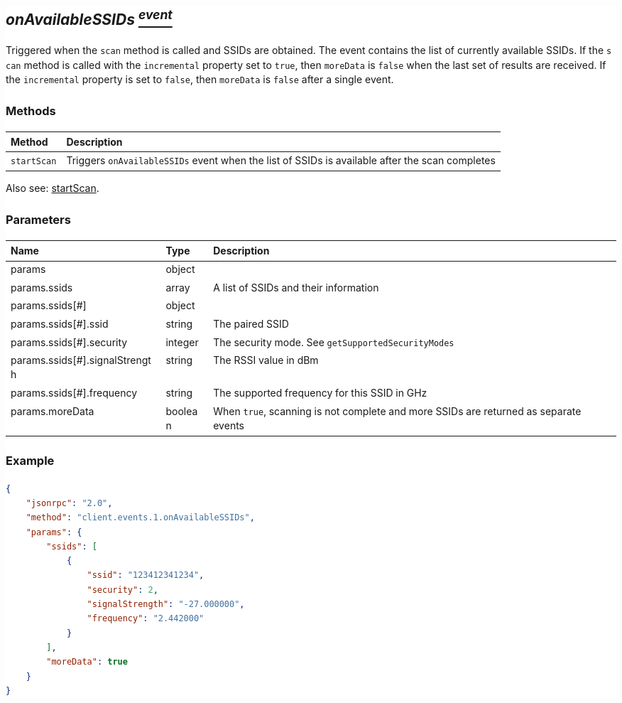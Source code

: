 <a name="event.onAvailableSSIDs"></a>
## *onAvailableSSIDs [<sup>event</sup>](#head.Notifications)*

Triggered when the `scan` method is called and SSIDs are obtained. The event contains the list of currently available SSIDs. If the `scan` method is called with the `incremental` property set to `true`, then `moreData` is `false` when the last set of results are received. If the `incremental` property is set to `false`, then `moreData` is `false` after a single event.
 
### Methods
 
| Method | Description | 
| :-------- | :-------- |
| `startScan` | Triggers `onAvailableSSIDs` event when the list of SSIDs is available after the scan completes |
 
Also see: [startScan](#method.startScan).

### Parameters

| Name | Type | Description |
| :-------- | :-------- | :-------- |
| params | object |  |
| params.ssids | array | A list of SSIDs and their information |
| params.ssids[#] | object |  |
| params.ssids[#].ssid | string | The paired SSID |
| params.ssids[#].security | integer | The security mode. See `getSupportedSecurityModes` |
| params.ssids[#].signalStrength | string | The RSSI value in dBm |
| params.ssids[#].frequency | string | The supported frequency for this SSID in GHz |
| params.moreData | boolean | When `true`, scanning is not complete and more SSIDs are returned as separate events |

### Example

```json
{
    "jsonrpc": "2.0",
    "method": "client.events.1.onAvailableSSIDs",
    "params": {
        "ssids": [
            {
                "ssid": "123412341234",
                "security": 2,
                "signalStrength": "-27.000000",
                "frequency": "2.442000"
            }
        ],
        "moreData": true
    }
}
```


